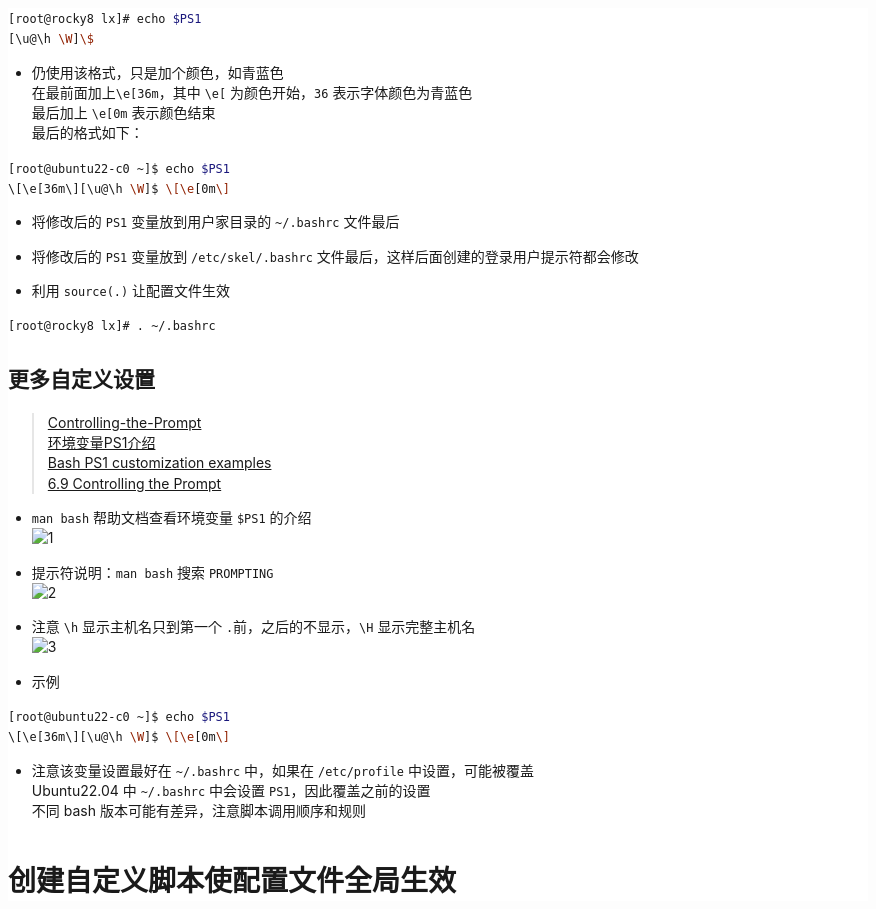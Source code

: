 ```bash  
[root@rocky8 lx]# echo $PS1  
[\u@\h \W]\$  
```  
  
- 仍使用该格式，只是加个颜色，如青蓝色  
  在最前面加上`\e[36m`，其中 `\e[` 为颜色开始，`36` 表示字体颜色为青蓝色  
  最后加上 `\e[0m` 表示颜色结束  
  最后的格式如下：  
```bash  
[root@ubuntu22-c0 ~]$ echo $PS1  
\[\e[36m\][\u@\h \W]$ \[\e[0m\]  
```  
  
- 将修改后的 `PS1` 变量放到用户家目录的 `~/.bashrc` 文件最后  
  
- 将修改后的 `PS1` 变量放到 `/etc/skel/.bashrc` 文件最后，这样后面创建的登录用户提示符都会修改  
   
- 利用 `source(.)` 让配置文件生效  
```bash  
[root@rocky8 lx]# . ~/.bashrc   
```  
  
## 更多自定义设置  
> [Controlling-the-Prompt](https://www.gnu.org/savannah-checkouts/gnu/bash/manual/bash.html#Controlling-the-Prompt)  
> [环境变量PS1介绍](https://hongjh.blog.csdn.net/article/details/121312038)  
> [Bash PS1 customization examples](https://linuxhint.com/bash-ps1-customization/)  
> [6.9 Controlling the Prompt](https://www.gnu.org/software/bash/manual/html_node/Controlling-the-Prompt.html)  
  
  
- `man bash` 帮助文档查看环境变量 `$PS1` 的介绍  
![1](https://img-blog.csdnimg.cn/73a3f9095dc1413e8de842dc0318a530.png)  
  
- 提示符说明：`man bash` 搜索 `PROMPTING`  
![2](https://img-blog.csdnimg.cn/16d7d4f2437049f485ab801d1a428124.png)  
  
- 注意 `\h` 显示主机名只到第一个 `.`前，之后的不显示，`\H` 显示完整主机名  
![3](https://img-blog.csdnimg.cn/5fb00cec78d54535ba7f7a31f42ce3ee.png)  
  
- 示例  
```bash  
[root@ubuntu22-c0 ~]$ echo $PS1  
\[\e[36m\][\u@\h \W]$ \[\e[0m\]  
```  
  
- 注意该变量设置最好在 `~/.bashrc` 中，如果在 `/etc/profile` 中设置，可能被覆盖  
Ubuntu22.04 中 `~/.bashrc` 中会设置 `PS1`，因此覆盖之前的设置  
不同 bash 版本可能有差异，注意脚本调用顺序和规则  
  
  
# 创建自定义脚本使配置文件全局生效  
  